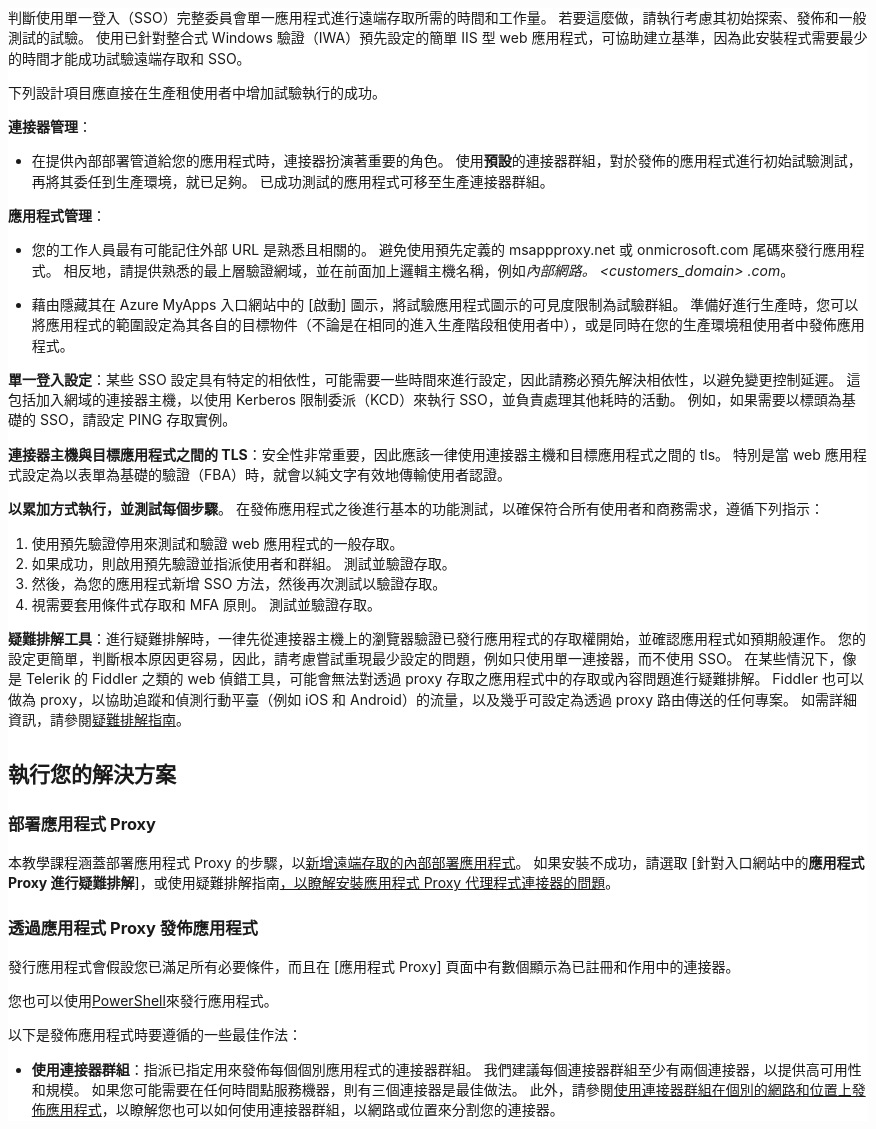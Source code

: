 判斷使用單一登入（SSO）完整委員會單一應用程式進行遠端存取所需的時間和工作量。 若要這麼做，請執行考慮其初始探索、發佈和一般測試的試驗。 使用已針對整合式 Windows 驗證（IWA）預先設定的簡單 IIS 型 web 應用程式，可協助建立基準，因為此安裝程式需要最少的時間才能成功試驗遠端存取和 SSO。

下列設計項目應直接在生產租使用者中增加試驗執行的成功。

**連接器管理**：

* 在提供內部部署管道給您的應用程式時，連接器扮演著重要的角色。 使用**預設**的連接器群組，對於發佈的應用程式進行初始試驗測試，再將其委任到生產環境，就已足夠。 已成功測試的應用程式可移至生產連接器群組。

**應用程式管理**：

* 您的工作人員最有可能記住外部 URL 是熟悉且相關的。 避免使用預先定義的 msappproxy.net 或 onmicrosoft.com 尾碼來發行應用程式。 相反地，請提供熟悉的最上層驗證網域，並在前面加上邏輯主機名稱，例如*內部網路。 <customers_domain> .com*。

* 藉由隱藏其在 Azure MyApps 入口網站中的 [啟動] 圖示，將試驗應用程式圖示的可見度限制為試驗群組。 準備好進行生產時，您可以將應用程式的範圍設定為其各自的目標物件（不論是在相同的進入生產階段租使用者中），或是同時在您的生產環境租使用者中發佈應用程式。

**單一登入設定**：某些 SSO 設定具有特定的相依性，可能需要一些時間來進行設定，因此請務必預先解決相依性，以避免變更控制延遲。 這包括加入網域的連接器主機，以使用 Kerberos 限制委派（KCD）來執行 SSO，並負責處理其他耗時的活動。 例如，如果需要以標頭為基礎的 SSO，請設定 PING 存取實例。

**連接器主機與目標應用程式之間的 TLS**：安全性非常重要，因此應該一律使用連接器主機和目標應用程式之間的 tls。 特別是當 web 應用程式設定為以表單為基礎的驗證（FBA）時，就會以純文字有效地傳輸使用者認證。

**以累加方式執行，並測試每個步驟**。
在發佈應用程式之後進行基本的功能測試，以確保符合所有使用者和商務需求，遵循下列指示：

1. 使用預先驗證停用來測試和驗證 web 應用程式的一般存取。
2. 如果成功，則啟用預先驗證並指派使用者和群組。 測試並驗證存取。
3. 然後，為您的應用程式新增 SSO 方法，然後再次測試以驗證存取。
4. 視需要套用條件式存取和 MFA 原則。 測試並驗證存取。

**疑難排解工具**：進行疑難排解時，一律先從連接器主機上的瀏覽器驗證已發行應用程式的存取權開始，並確認應用程式如預期般運作。 您的設定更簡單，判斷根本原因更容易，因此，請考慮嘗試重現最少設定的問題，例如只使用單一連接器，而不使用 SSO。 在某些情況下，像是 Telerik 的 Fiddler 之類的 web 偵錯工具，可能會無法對透過 proxy 存取之應用程式中的存取或內容問題進行疑難排解。 Fiddler 也可以做為 proxy，以協助追蹤和偵測行動平臺（例如 iOS 和 Android）的流量，以及幾乎可設定為透過 proxy 路由傳送的任何專案。 如需詳細資訊，請參閱[疑難排解指南](application-proxy-troubleshoot.md)。

## <a name="implement-your-solution"></a>執行您的解決方案

### <a name="deploy-application-proxy"></a>部署應用程式 Proxy

本教學課程涵蓋部署應用程式 Proxy 的步驟，以[新增遠端存取的內部部署應用程式](application-proxy-add-on-premises-application.md)。 如果安裝不成功，請選取 [針對入口網站中的**應用程式 Proxy 進行疑難排解**]，或使用疑難排解指南[，以瞭解安裝應用程式 Proxy 代理程式連接器的問題](application-proxy-connector-installation-problem.md)。

### <a name="publish-applications-via-application-proxy"></a>透過應用程式 Proxy 發佈應用程式

發行應用程式會假設您已滿足所有必要條件，而且在 [應用程式 Proxy] 頁面中有數個顯示為已註冊和作用中的連接器。

您也可以使用[PowerShell](https://docs.microsoft.com/powershell/module/azuread/?view=azureadps-2.0-preview)來發行應用程式。

以下是發佈應用程式時要遵循的一些最佳作法：

* **使用連接器群組**：指派已指定用來發佈每個個別應用程式的連接器群組。 我們建議每個連接器群組至少有兩個連接器，以提供高可用性和規模。 如果您可能需要在任何時間點服務機器，則有三個連接器是最佳做法。 此外，請參閱[使用連接器群組在個別的網路和位置上發佈應用程式](application-proxy-connector-groups.md)，以瞭解您也可以如何使用連接器群組，以網路或位置來分割您的連接器。
